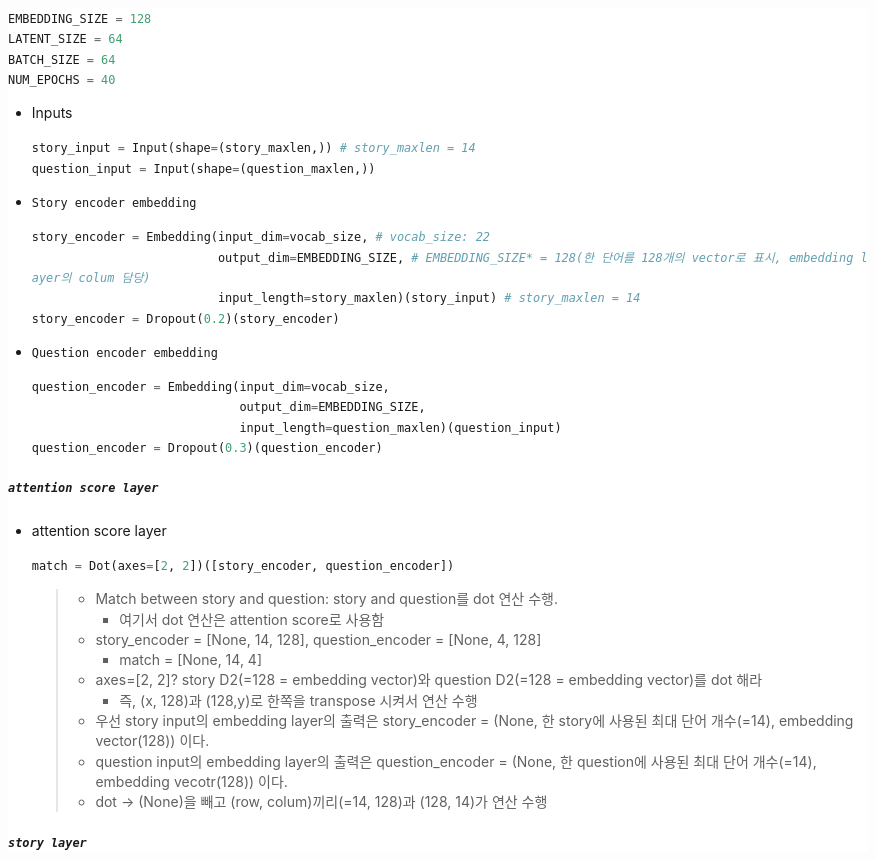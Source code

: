   ```python
  EMBEDDING_SIZE = 128
  LATENT_SIZE = 64
  BATCH_SIZE = 64
  NUM_EPOCHS = 40
  ```

* Inputs

  ```python
  story_input = Input(shape=(story_maxlen,)) # story_maxlen = 14
  question_input = Input(shape=(question_maxlen,))
  ```

* `Story encoder embedding`

  ```python
  story_encoder = Embedding(input_dim=vocab_size, # vocab_size: 22
                            output_dim=EMBEDDING_SIZE, # EMBEDDING_SIZE* = 128(한 단어를 128개의 vector로 표시, embedding layer의 colum 담당)
                            input_length=story_maxlen)(story_input) # story_maxlen = 14
  story_encoder = Dropout(0.2)(story_encoder)
  ```

* `Question encoder embedding`

  ```python
  question_encoder = Embedding(input_dim=vocab_size,
                               output_dim=EMBEDDING_SIZE,
                               input_length=question_maxlen)(question_input)
  question_encoder = Dropout(0.3)(question_encoder)
  ```





##### `attention score layer`

* attention score layer

  ```python
  match = Dot(axes=[2, 2])([story_encoder, question_encoder]) 
  ```

  > * Match between story and question: story and question를 dot 연산 수행.
  >   * 여기서 dot 연산은 attention score로 사용함 
  > * story_encoder = [None, 14, 128], question_encoder = [None, 4, 128]
  >   * match = [None, 14, 4]
  > * axes=[2, 2]?  story D2(=128 = embedding vector)와 question D2(=128 = embedding vector)를 dot 해라
  >   * 즉, (x, 128)과 (128,y)로 한쪽을 transpose 시켜서 연산 수행
  > * 우선 story input의 embedding layer의 출력은 story_encoder = (None, 한 story에 사용된 최대 단어 개수(=14), embedding vector(128)) 이다. 
  > * question input의 embedding layer의 출력은 question_encoder = (None, 한 question에 사용된 최대 단어 개수(=14), embedding vecotr(128)) 이다. 
  > * dot -> (None)을 빼고 (row, colum)끼리(=14, 128)과 (128, 14)가 연산 수행 



##### `story layer`
